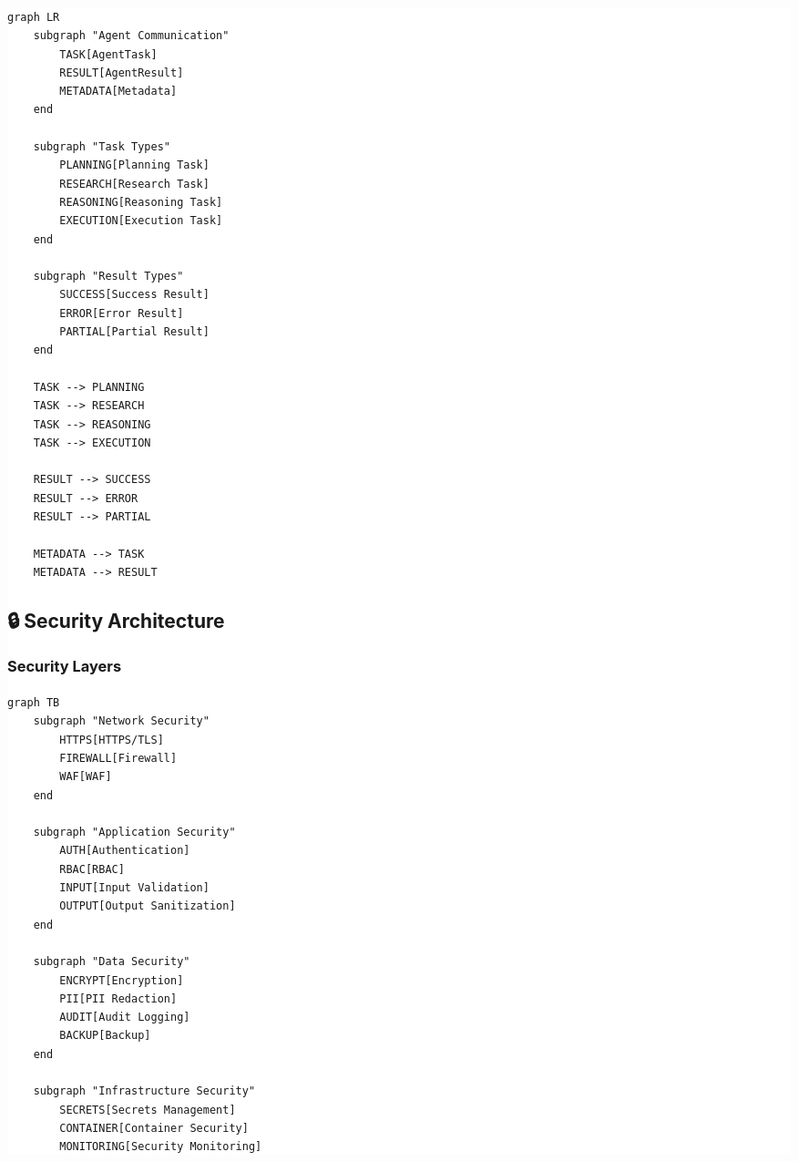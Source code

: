 ```mermaid
graph LR
    subgraph "Agent Communication"
        TASK[AgentTask]
        RESULT[AgentResult]
        METADATA[Metadata]
    end
    
    subgraph "Task Types"
        PLANNING[Planning Task]
        RESEARCH[Research Task]
        REASONING[Reasoning Task]
        EXECUTION[Execution Task]
    end
    
    subgraph "Result Types"
        SUCCESS[Success Result]
        ERROR[Error Result]
        PARTIAL[Partial Result]
    end
    
    TASK --> PLANNING
    TASK --> RESEARCH
    TASK --> REASONING
    TASK --> EXECUTION
    
    RESULT --> SUCCESS
    RESULT --> ERROR
    RESULT --> PARTIAL
    
    METADATA --> TASK
    METADATA --> RESULT
```

## 🔒 **Security Architecture**

### **Security Layers**

```mermaid
graph TB
    subgraph "Network Security"
        HTTPS[HTTPS/TLS]
        FIREWALL[Firewall]
        WAF[WAF]
    end
    
    subgraph "Application Security"
        AUTH[Authentication]
        RBAC[RBAC]
        INPUT[Input Validation]
        OUTPUT[Output Sanitization]
    end
    
    subgraph "Data Security"
        ENCRYPT[Encryption]
        PII[PII Redaction]
        AUDIT[Audit Logging]
        BACKUP[Backup]
    end
    
    subgraph "Infrastructure Security"
        SECRETS[Secrets Management]
        CONTAINER[Container Security]
        MONITORING[Security Monitoring]
```